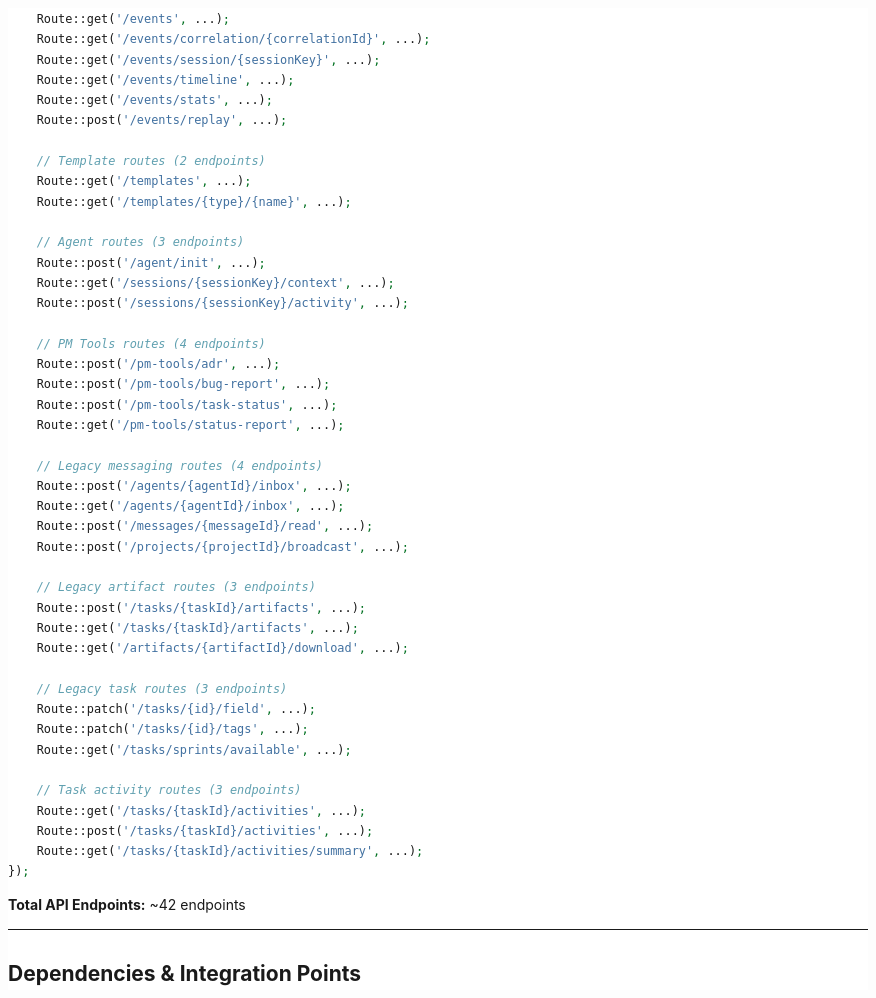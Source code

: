 ```php
    Route::get('/events', ...);
    Route::get('/events/correlation/{correlationId}', ...);
    Route::get('/events/session/{sessionKey}', ...);
    Route::get('/events/timeline', ...);
    Route::get('/events/stats', ...);
    Route::post('/events/replay', ...);
    
    // Template routes (2 endpoints)
    Route::get('/templates', ...);
    Route::get('/templates/{type}/{name}', ...);
    
    // Agent routes (3 endpoints)
    Route::post('/agent/init', ...);
    Route::get('/sessions/{sessionKey}/context', ...);
    Route::post('/sessions/{sessionKey}/activity', ...);
    
    // PM Tools routes (4 endpoints)
    Route::post('/pm-tools/adr', ...);
    Route::post('/pm-tools/bug-report', ...);
    Route::post('/pm-tools/task-status', ...);
    Route::get('/pm-tools/status-report', ...);
    
    // Legacy messaging routes (4 endpoints)
    Route::post('/agents/{agentId}/inbox', ...);
    Route::get('/agents/{agentId}/inbox', ...);
    Route::post('/messages/{messageId}/read', ...);
    Route::post('/projects/{projectId}/broadcast', ...);
    
    // Legacy artifact routes (3 endpoints)
    Route::post('/tasks/{taskId}/artifacts', ...);
    Route::get('/tasks/{taskId}/artifacts', ...);
    Route::get('/artifacts/{artifactId}/download', ...);
    
    // Legacy task routes (3 endpoints)
    Route::patch('/tasks/{id}/field', ...);
    Route::patch('/tasks/{id}/tags', ...);
    Route::get('/tasks/sprints/available', ...);
    
    // Task activity routes (3 endpoints)
    Route::get('/tasks/{taskId}/activities', ...);
    Route::post('/tasks/{taskId}/activities', ...);
    Route::get('/tasks/{taskId}/activities/summary', ...);
});
```

**Total API Endpoints:** ~42 endpoints

---

## Dependencies & Integration Points
